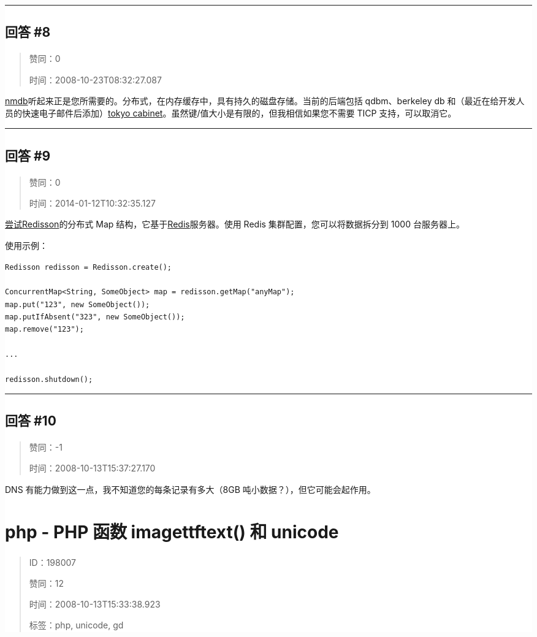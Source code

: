* * *

## 回答 #8

> 赞同：0
> 
> 时间：2008-10-23T08:32:27.087

[nmdb](http://blitiri.com.ar/p/nmdb/)听起来正是您所需要的。分布式，在内存缓存中，具有持久的磁盘存储。当前的后端包括 qdbm、berkeley db 和（最近在给开发人员的快速电子邮件后添加）[tokyo cabinet](http://tokyocabinet.sourceforge.net/index.html)。虽然键/值大小是有限的，但我相信如果您不需要 TICP 支持，可以取消它。

* * *

## 回答 #9

> 赞同：0
> 
> 时间：2014-01-12T10:32:35.127

[尝试Redisson](https://redisson.org)的分布式 Map 结构，它基于[Redis](http://redis.io/)服务器。使用 Redis 集群配置，您可以将数据拆分到 1000 台服务器上。

使用示例：

```
Redisson redisson = Redisson.create();

ConcurrentMap<String, SomeObject> map = redisson.getMap("anyMap");
map.put("123", new SomeObject());
map.putIfAbsent("323", new SomeObject());
map.remove("123");

...

redisson.shutdown(); 
```

* * *

## 回答 #10

> 赞同：-1
> 
> 时间：2008-10-13T15:37:27.170

DNS 有能力做到这一点，我不知道您的每条记录有多大（8GB 吨小数据？），但它可能会起作用。

# php - PHP 函数 imagettftext() 和 unicode

> ID：198007
> 
> 赞同：12
> 
> 时间：2008-10-13T15:33:38.923
> 
> 标签：php, unicode, gd
